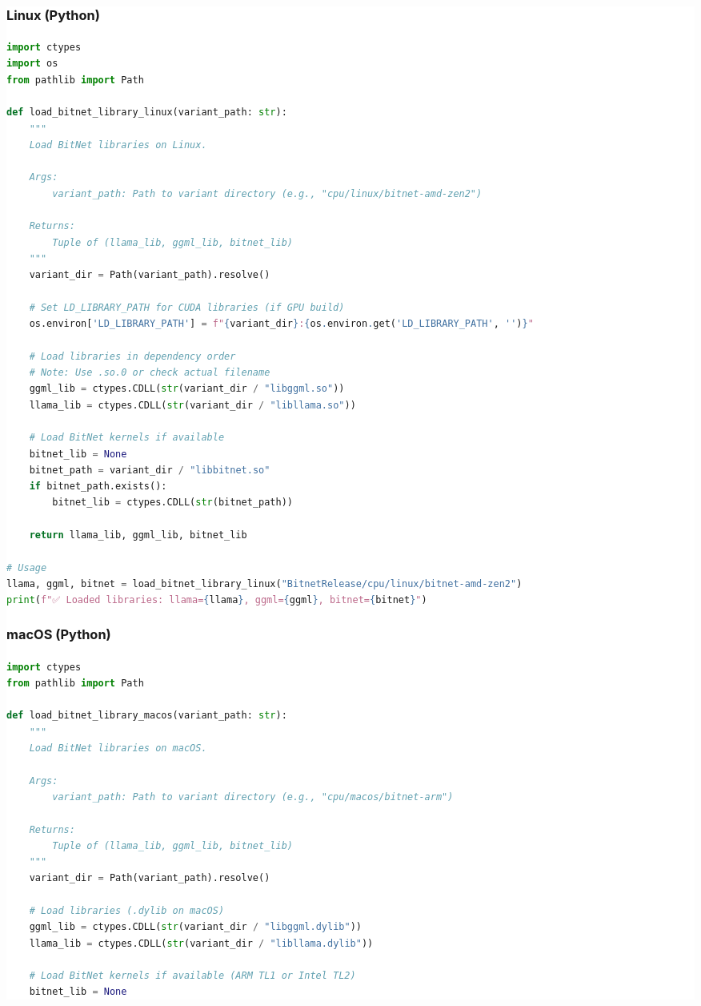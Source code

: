 ### Linux (Python)

```python
import ctypes
import os
from pathlib import Path

def load_bitnet_library_linux(variant_path: str):
    """
    Load BitNet libraries on Linux.
    
    Args:
        variant_path: Path to variant directory (e.g., "cpu/linux/bitnet-amd-zen2")
    
    Returns:
        Tuple of (llama_lib, ggml_lib, bitnet_lib)
    """
    variant_dir = Path(variant_path).resolve()
    
    # Set LD_LIBRARY_PATH for CUDA libraries (if GPU build)
    os.environ['LD_LIBRARY_PATH'] = f"{variant_dir}:{os.environ.get('LD_LIBRARY_PATH', '')}"
    
    # Load libraries in dependency order
    # Note: Use .so.0 or check actual filename
    ggml_lib = ctypes.CDLL(str(variant_dir / "libggml.so"))
    llama_lib = ctypes.CDLL(str(variant_dir / "libllama.so"))
    
    # Load BitNet kernels if available
    bitnet_lib = None
    bitnet_path = variant_dir / "libbitnet.so"
    if bitnet_path.exists():
        bitnet_lib = ctypes.CDLL(str(bitnet_path))
    
    return llama_lib, ggml_lib, bitnet_lib

# Usage
llama, ggml, bitnet = load_bitnet_library_linux("BitnetRelease/cpu/linux/bitnet-amd-zen2")
print(f"✅ Loaded libraries: llama={llama}, ggml={ggml}, bitnet={bitnet}")
```

### macOS (Python)

```python
import ctypes
from pathlib import Path

def load_bitnet_library_macos(variant_path: str):
    """
    Load BitNet libraries on macOS.
    
    Args:
        variant_path: Path to variant directory (e.g., "cpu/macos/bitnet-arm")
    
    Returns:
        Tuple of (llama_lib, ggml_lib, bitnet_lib)
    """
    variant_dir = Path(variant_path).resolve()
    
    # Load libraries (.dylib on macOS)
    ggml_lib = ctypes.CDLL(str(variant_dir / "libggml.dylib"))
    llama_lib = ctypes.CDLL(str(variant_dir / "libllama.dylib"))
    
    # Load BitNet kernels if available (ARM TL1 or Intel TL2)
    bitnet_lib = None
```